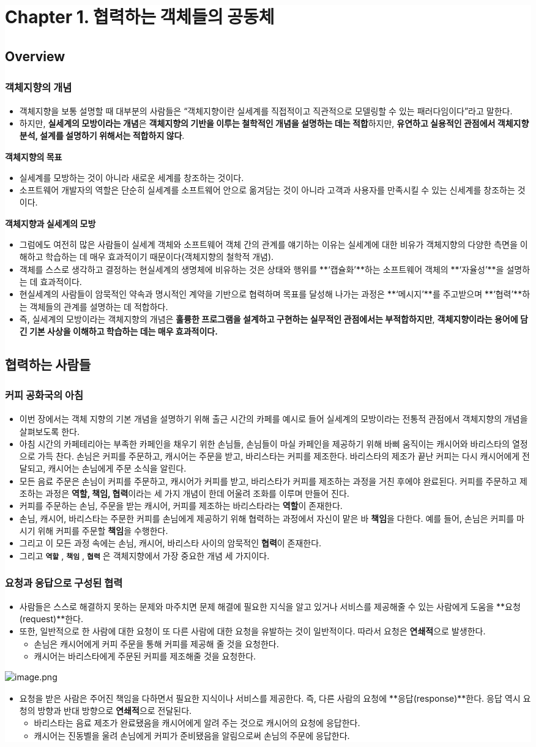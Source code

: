 # Chapter 1. 협력하는 객체들의 공동체

## Overview

### 객체지향의 개념

- 객체지향을 보통 설명할 때 대부분의 사람들은 “객체지향이란 실세계를 직접적이고 직관적으로 모델링할 수 있는 패러다임이다”라고 말한다.
- 하지만, **실세계의 모방이라는 개념**은 **객체지향의 기반을 이루는 철학적인 개념을 설명하는 데는 적합**하지만, **유연하고 실용적인 관점에서 객체지향 분석, 설계를 설명하기 위해서는 적합하지 않다**.

**객체지향의 목표**

- 실세계를 모방하는 것이 아니라 새로운 세계를 창조하는 것이다.
- 소프트웨어 개발자의 역할은 단순히 실세계를 소프트웨어 안으로 옮겨담는 것이 아니라 고객과 사용자를 만족시킬 수 있는 신세계를 창조하는 것이다.

**객체지향과 실세계의 모방**

- 그럼에도 여전히 많은 사람들이 실세계 객체와 소프트웨어 객체 간의 관계를 얘기하는 이유는 실세계에 대한 비유가 객체지향의 다양한 측면을 이해하고 학습하는 데 매우 효과적이기 때문이다(객체지향의 철학적 개념).
- 객체를 스스로 생각하고 결정하는 현실세계의 생명체에 비유하는 것은 상태와 행위를 **‘캡슐화’**하는 소프트웨어 객체의 **‘자율성’**을 설명하는 데 효과적이다.
- 현실세계의 사람들이 암묵적인 약속과 명시적인 계약을 기반으로 협력하며 목표를 달성해 나가는 과정은 **‘메시지’**를 주고받으며 **‘협력’**하는 객체들의 관계를 설명하는 데 적합하다.
- 즉, 실세계의 모방이라는 객체지향의 개념은 **훌륭한 프로그램을 설계하고 구현하는 실무적인 관점에서는 부적합하지만**, **객체지향이라는 용어에 담긴 기본 사상을 이해하고 학습하는 데는 매우 효과적이다.**

## 협력하는 사람들

### 커피 공화국의 아침

- 이번 장에서는 객체 지향의 기본 개념을 설명하기 위해 출근 시간의 카페를 예시로 들어 실세계의 모방이라는 전통적 관점에서 객체지향의 개념을 살펴보도록 한다.
- 아침 시간의 카페테리아는 부족한 카페인을 채우기 위한 손님들, 손님들이 마실 카페인을 제공하기 위해 바삐 움직이는 캐시어와 바리스타의 열정으로 가득 찬다. 손님은 커피를 주문하고, 캐시어는 주문을 받고, 바리스타는 커피를 제조한다. 바리스타의 제조가 끝난 커피는 다시 캐시어에게 전달되고, 캐시어는 손님에게 주문 소식을 알린다.
- 모든 음료 주문은 손님이 커피를 주문하고, 캐시어가 커피를 받고, 바리스타가 커피를 제조하는 과정을 거친 후에야 완료된다. 커피를 주문하고 제조하는 과정은 **역할, 책임, 협력**이라는 세 가지 개념이 한데 어울려 조화를 이루며 만들어 진다.
- 커피를 주문하는 손님, 주문을 받는 캐시어, 커피를 제조하는 바리스타라는 **역할**이 존재한다.
- 손님, 캐시어, 바리스타는 주문한 커피를 손님에게 제공하기 위해 협력하는 과정에서 자신이 맡은 바 **책임**을 다한다. 예를 들어, 손님은 커피를 마시기 위해 커피를 주문할 **책임**을 수행한다.
- 그리고 이 모든 과정 속에는 손님, 캐시어, 바리스타 사이의 암묵적인 **협력**이 존재한다.
- 그리고 **`역할`** , **`책임`** , **`협력`** 은 객체지향에서 가장 중요한 개념 세 가지이다.

### 요청과 응답으로 구성된 협력

- 사람들은 스스로 해결하지 못하는 문제와 마주치면 문제 해결에 필요한 지식을 알고 있거나 서비스를 제공해줄 수 있는 사람에게 도움을 **요청(request)**한다.
- 또한, 일반적으로 한 사람에 대한 요청이 또 다른 사람에 대한 요청을 유발하는 것이 일반적이다. 따라서 요청은 **연쇄적**으로 발생한다.
    - 손님은 캐시어에게 커피 주문을 통해 커피를 제공해 줄 것을 요청한다.
    - 캐시어는 바리스타에게 주문된 커피를 제조해줄 것을 요청한다.

![image.png](https://github.com/user-attachments/assets/776d2a23-022f-48c8-8894-36409289893a)

- 요청을 받은 사람은 주어진 책임을 다하면서 필요한 지식이나 서비스를 제공한다. 즉, 다른 사람의 요청에 **응답(response)**한다. 응답 역시 요청의 방향과 반대 방향으로 **연쇄적**으로 전달된다.
    - 바리스타는 음료 제조가 완료됐음을 캐시어에게 알려 주는 것으로 캐시어의 요청에 응답한다.
    - 캐시어는 진동벨을 울려 손님에게 커피가 준비됐음을 알림으로써 손님의 주문에 응답한다.
